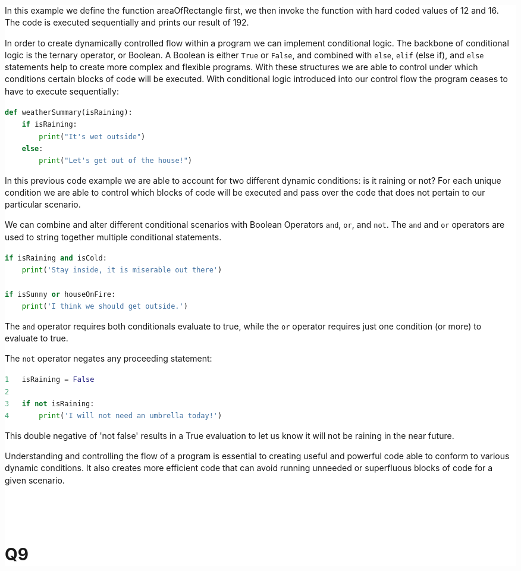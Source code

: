 In this example we define the function areaOfRectangle first, we then invoke the function with hard coded values of 12 and 16. The code is executed sequentially and prints our result of 192.

In order to create dynamically controlled flow within a program we can implement conditional logic. The backbone of conditional logic is the ternary operator, or Boolean. A Boolean is either `True` or `False`, and combined with `else`, `elif` (else if), and `else` statements help to create more complex and flexible programs. With these structures we are able to control under which conditions certain blocks of code will be executed. With conditional logic introduced into our control flow the program ceases to have to execute sequentially:

```Python
def weatherSummary(isRaining):
    if isRaining:
        print("It's wet outside")
    else:
        print("Let's get out of the house!")

```

In this previous code example we are able to account for two different dynamic conditions: is it raining or not? For each unique condition we are able to control which blocks of code will be executed and pass over the code that does not pertain to our particular scenario.

We can combine and alter different conditional scenarios with Boolean Operators `and`, `or`, and `not`. The `and` and `or` operators are used to string together multiple conditional statements.

```Python
if isRaining and isCold:
    print('Stay inside, it is miserable out there')

if isSunny or houseOnFire:
    print('I think we should get outside.')
```

The `and` operator requires both conditionals evaluate to true, while the `or` operator requires just one condition (or more) to evaluate to true.

The `not` operator negates any proceeding statement:

```Python
1   isRaining = False
2
3   if not isRaining:
4       print('I will not need an umbrella today!')

```

This double negative of 'not false' results in a True evaluation to let us know it will not be raining in the near future.

Understanding and controlling the flow of a program is essential to creating useful and powerful code able to conform to various dynamic conditions. It also creates more efficient code that can avoid running unneeded or superfluous blocks of code for a given scenario.

<br />
<br />

# Q9
